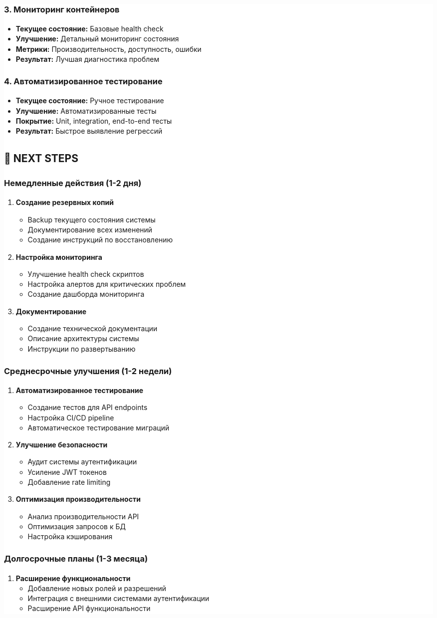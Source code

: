 ### 3. Мониторинг контейнеров
- **Текущее состояние:** Базовые health check
- **Улучшение:** Детальный мониторинг состояния
- **Метрики:** Производительность, доступность, ошибки
- **Результат:** Лучшая диагностика проблем

### 4. Автоматизированное тестирование
- **Текущее состояние:** Ручное тестирование
- **Улучшение:** Автоматизированные тесты
- **Покрытие:** Unit, integration, end-to-end тесты
- **Результат:** Быстрое выявление регрессий

## 🎯 NEXT STEPS

### Немедленные действия (1-2 дня)
1. **Создание резервных копий**
   - Backup текущего состояния системы
   - Документирование всех изменений
   - Создание инструкций по восстановлению

2. **Настройка мониторинга**
   - Улучшение health check скриптов
   - Настройка алертов для критических проблем
   - Создание дашборда мониторинга

3. **Документирование**
   - Создание технической документации
   - Описание архитектуры системы
   - Инструкции по развертыванию

### Среднесрочные улучшения (1-2 недели)
1. **Автоматизированное тестирование**
   - Создание тестов для API endpoints
   - Настройка CI/CD pipeline
   - Автоматическое тестирование миграций

2. **Улучшение безопасности**
   - Аудит системы аутентификации
   - Усиление JWT токенов
   - Добавление rate limiting

3. **Оптимизация производительности**
   - Анализ производительности API
   - Оптимизация запросов к БД
   - Настройка кэширования

### Долгосрочные планы (1-3 месяца)
1. **Расширение функциональности**
   - Добавление новых ролей и разрешений
   - Интеграция с внешними системами аутентификации
   - Расширение API функциональности

